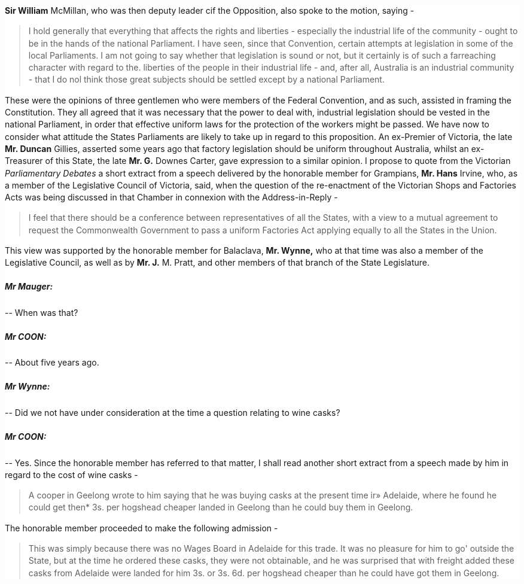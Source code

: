 
 **Sir William** McMillan, who was then  deputy  leader cif the Opposition, also spoke to the motion, saying - 

  >I hold generally that everything that affects the rights and liberties - especially the industrial life of the community - ought to be in the hands of the national Parliament. I have seen, since that Convention, certain attempts at legislation in some of the local Parliaments. I am not going to say whether that legislation is sound or not, but it certainly is of such a farreaching character with regard to the. liberties of the people in their industrial life - and, after all, Australia is an industrial community - that I do nol think those great subjects should be settled except by a national Parliament. 

These were the opinions of three gentlemen who were members of the Federal Convention, and as such, assisted in framing the Constitution. They all agreed that it was necessary that the power to deal with, industrial legislation should be vested in the national Parliament, in order that effective uniform laws for the protection of the workers might be passed. We have now to consider what attitude the States Parliaments are likely to take up in regard to this proposition. An ex-Premier of Victoria, the late  **Mr. Duncan**  Gillies, asserted some years ago that factory legislation should be uniform throughout Australia, whilst an ex-Treasurer of this State, the late  **Mr. G.**  Downes Carter, gave expression to a similar opinion. I propose to quote from the Victorian  *Parliamentary Debates*  a short extract from a speech delivered by the honorable member for Grampians,  **Mr. Hans**  Irvine, who, as a member of the Legislative Council of Victoria, said, when the question of the re-enactment of the Victorian Shops and Factories Acts was being discussed in that Chamber in connexion with the Address-in-Reply - 

  >I feel that there should be a conference between representatives of all the States, with a view to a mutual agreement to request the Commonwealth Government to pass a uniform Factories Act applying equally to all the States in the Union. 

This view was supported by the honorable member for Balaclava,  **Mr. Wynne,**  who at that time was also a member of the Legislative Council, as well as by  **Mr. J.**  M. Pratt, and other members of that branch of the State Legislature. 

##### Mr Mauger:

--  When was that? 

##### Mr COON:

-- About five years ago. 

##### Mr Wynne:

--  Did we not have under consideration at the time a question relating to wine casks? 

##### Mr COON:

-- Yes. Since the honorable member has referred to that matter, I shall read another short extract from  a  speech made by him in regard to the cost of wine casks - 

  >A cooper in Geelong wrote to him saying that he was buying casks at the present time ir» Adelaide, where he found he could get then* 3s. per hogshead cheaper landed in Geelong than he could buy them in Geelong. 

The honorable member proceeded to make the following admission - 

  >This was simply because there was no Wages Board in Adelaide for this trade. It was no pleasure for him to go' outside the State, but at the time he ordered these casks, they were not obtainable, and he was surprised that with freight added these casks from Adelaide were landed for him 3s. or 3s. 6d. per hogshead cheaper than he could have got them in Geelong. 
